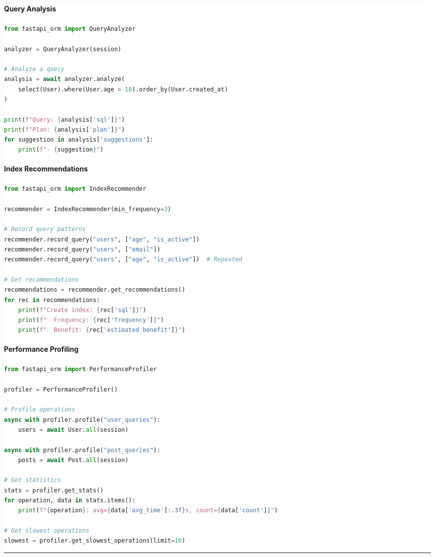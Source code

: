 #### Query Analysis
```python
from fastapi_orm import QueryAnalyzer

analyzer = QueryAnalyzer(session)

# Analyze a query
analysis = await analyzer.analyze(
    select(User).where(User.age > 18).order_by(User.created_at)
)

print(f"Query: {analysis['sql']}")
print(f"Plan: {analysis['plan']}")
for suggestion in analysis['suggestions']:
    print(f"- {suggestion}")
```

#### Index Recommendations
```python
from fastapi_orm import IndexRecommender

recommender = IndexRecommender(min_frequency=3)

# Record query patterns
recommender.record_query("users", ["age", "is_active"])
recommender.record_query("users", ["email"])
recommender.record_query("users", ["age", "is_active"])  # Repeated

# Get recommendations
recommendations = recommender.get_recommendations()
for rec in recommendations:
    print(f"Create index: {rec['sql']}")
    print(f"  Frequency: {rec['frequency']}")
    print(f"  Benefit: {rec['estimated_benefit']}")
```

#### Performance Profiling
```python
from fastapi_orm import PerformanceProfiler

profiler = PerformanceProfiler()

# Profile operations
async with profiler.profile("user_queries"):
    users = await User.all(session)

async with profiler.profile("post_queries"):
    posts = await Post.all(session)

# Get statistics
stats = profiler.get_stats()
for operation, data in stats.items():
    print(f"{operation}: avg={data['avg_time']:.3f}s, count={data['count']}")

# Get slowest operations
slowest = profiler.get_slowest_operations(limit=10)
```

---